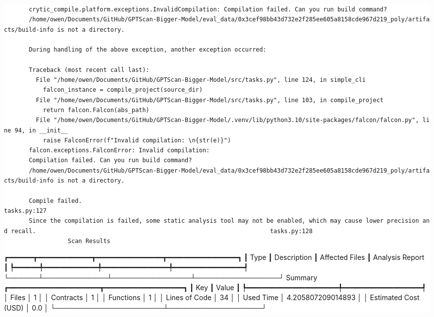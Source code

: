           crytic_compile.platform.exceptions.InvalidCompilation: Compilation failed. Can you run build command?                                                                                                   
           /home/owen/Documents/GitHub/GPTScan-Bigger-Model/eval_data/0x3cef98bb43d732e2f285ee605a8158cde967d219_poly/artifacts/build-info is not a directory.                                                     
                                                                                                                                                                                                                   
           During handling of the above exception, another exception occurred:                                                                                                                                     
                                                                                                                                                                                                                   
           Traceback (most recent call last):                                                                                                                                                                      
             File "/home/owen/Documents/GitHub/GPTScan-Bigger-Model/src/tasks.py", line 124, in simple_cli                                                                                                         
               falcon_instance = compile_project(source_dir)                                                                                                                                                       
             File "/home/owen/Documents/GitHub/GPTScan-Bigger-Model/src/tasks.py", line 103, in compile_project                                                                                                    
               return falcon.Falcon(abs_path)                                                                                                                                                                      
             File "/home/owen/Documents/GitHub/GPTScan-Bigger-Model/.venv/lib/python3.10/site-packages/falcon/falcon.py", line 94, in __init__                                                                     
               raise FalconError(f"Invalid compilation: \n{str(e)}")                                                                                                                                               
           falcon.exceptions.FalconError: Invalid compilation:                                                                                                                                                     
           Compilation failed. Can you run build command?                                                                                                                                                          
           /home/owen/Documents/GitHub/GPTScan-Bigger-Model/eval_data/0x3cef98bb43d732e2f285ee605a8158cde967d219_poly/artifacts/build-info is not a directory.                                                     
                                                                                                                                                                                                                   
           Compile failed.                                                                                                                                                                             tasks.py:127
           Since the compilation is failed, some static analysis tool may not be enabled, which may cause lower precision and recall.                                                                  tasks.py:128
                      Scan Results                       
┏━━━━━━┳━━━━━━━━━━━━━┳━━━━━━━━━━━━━━━━┳━━━━━━━━━━━━━━━━━┓
┃ Type ┃ Description ┃ Affected Files ┃ Analysis Report ┃
┡━━━━━━╇━━━━━━━━━━━━━╇━━━━━━━━━━━━━━━━╇━━━━━━━━━━━━━━━━━┩
└──────┴─────────────┴────────────────┴─────────────────┘
                  Summary                   
┏━━━━━━━━━━━━━━━━━━━━━━┳━━━━━━━━━━━━━━━━━━━┓
┃ Key                  ┃ Value             ┃
┡━━━━━━━━━━━━━━━━━━━━━━╇━━━━━━━━━━━━━━━━━━━┩
│ Files                │ 1                 │
│ Contracts            │ 1                 │
│ Functions            │ 1                 │
│ Lines of Code        │ 34                │
│ Used Time            │ 4.205807209014893 │
│ Estimated Cost (USD) │ 0.0               │
└──────────────────────┴───────────────────┘
